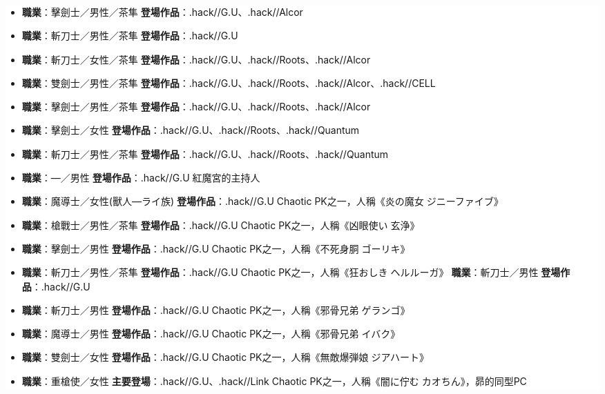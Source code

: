 

  -
    **職業**：擊劍士／男性／茶隼
    **登場作品**：.hack//G.U、.hack//Alcor
  -
    **職業**：斬刀士／男性／茶隼
    **登場作品**：.hack//G.U



  -
    **職業**：斬刀士／女性／茶隼
    **登場作品**：.hack//G.U、.hack//Roots、.hack//Alcor
  -
    **職業**：雙劍士／男性／茶隼
    **登場作品**：.hack//G.U、.hack//Roots、.hack//Alcor、.hack//CELL
  -
    **職業**：擊劍士／男性／茶隼
    **登場作品**：.hack//G.U、.hack//Roots、.hack//Alcor
  -
    **職業**：擊劍士／女性
    **登場作品**：.hack//G.U、.hack//Roots、.hack//Quantum
  -
    **職業**：斬刀士／男性／茶隼
    **登場作品**：.hack//G.U、.hack//Roots、.hack//Quantum



  -
    **職業**：—／男性
    **登場作品**：.hack//G.U
    紅魔宮的主持人
  -
    **職業**：魔導士／女性(獸人—ライ族)
    **登場作品**：.hack//G.U
    Chaotic PK之一，人稱《炎の魔女 ジニーファイブ》
  -
    **職業**：槍戰士／男性／茶隼
    **登場作品**：.hack//G.U
    Chaotic PK之一，人稱《凶眼使い 玄浄》
  -
    **職業**：擊劍士／男性
    **登場作品**：.hack//G.U
    Chaotic PK之一，人稱《不死身胴 ゴーリキ》
  -
    **職業**：斬刀士／男性／茶隼
    **登場作品**：.hack//G.U
    Chaotic PK之一，人稱《狂おしき ヘルルーガ》
    **職業**：斬刀士／男性
    **登場作品**：.hack//G.U
  -
    **職業**：斬刀士／男性
    **登場作品**：.hack//G.U
    Chaotic PK之一，人稱《邪骨兄弟 ゲランゴ》
  -
    **職業**：魔導士／男性
    **登場作品**：.hack//G.U
    Chaotic PK之一，人稱《邪骨兄弟 イバク》
  -
    **職業**：雙劍士／女性
    **登場作品**：.hack//G.U
    Chaotic PK之一，人稱《無敵爆弾娘 ジアハート》
  -
    **職業**：重槍使／女性
    **主要登場**：.hack//G.U、.hack//Link
    Chaotic PK之一，人稱《闇に佇む カオちん》，昴的同型PC